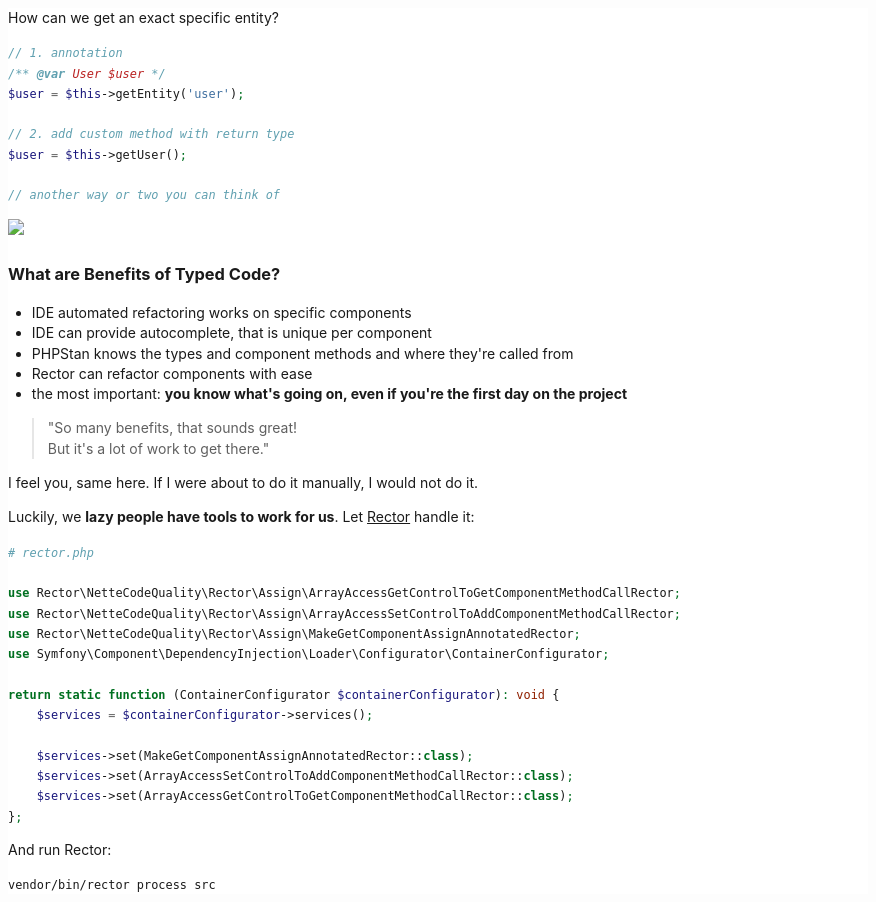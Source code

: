 How can we get an exact specific entity?

```php
// 1. annotation
/** @var User $user */
$user = $this->getEntity('user');

// 2. add custom method with return type
$user = $this->getUser();

// another way or two you can think of
```

<img src="/post_images/2020/nette_readability_get_component.gif" class="img-thumbnail">


### What are Benefits of Typed Code?

- IDE automated refactoring works on specific components
- IDE can provide autocomplete, that is unique per component
- PHPStan knows the types and component methods and where they're called from
- Rector can refactor components with ease
- the most important: **you know what's going on, even if you're the first day on the project**

<blockquote class="blockquote text-center">
"So many benefits, that sounds great!<br>
But it's a lot of work to get there."
</blockquote>

I feel you, same here. If I were about to do it manually, I would not do it.

Luckily, we **lazy people have tools to work for us**. Let [Rector](https://github.com/rectorphp/rector) handle it:

```php
# rector.php

use Rector\NetteCodeQuality\Rector\Assign\ArrayAccessGetControlToGetComponentMethodCallRector;
use Rector\NetteCodeQuality\Rector\Assign\ArrayAccessSetControlToAddComponentMethodCallRector;
use Rector\NetteCodeQuality\Rector\Assign\MakeGetComponentAssignAnnotatedRector;
use Symfony\Component\DependencyInjection\Loader\Configurator\ContainerConfigurator;

return static function (ContainerConfigurator $containerConfigurator): void {
    $services = $containerConfigurator->services();

    $services->set(MakeGetComponentAssignAnnotatedRector::class);
    $services->set(ArrayAccessSetControlToAddComponentMethodCallRector::class);
    $services->set(ArrayAccessGetControlToGetComponentMethodCallRector::class);
};
```

And run Rector:

```bash
vendor/bin/rector process src
```
